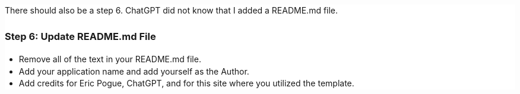 There should also be a step 6. ChatGPT did not know that I added a README.md file.

### Step 6: Update README.md File

- Remove all of the text in your README.md file.
- Add your application name and add yourself as the Author.
- Add credits for Eric Pogue, ChatGPT, and for this site where you utilized the template.
